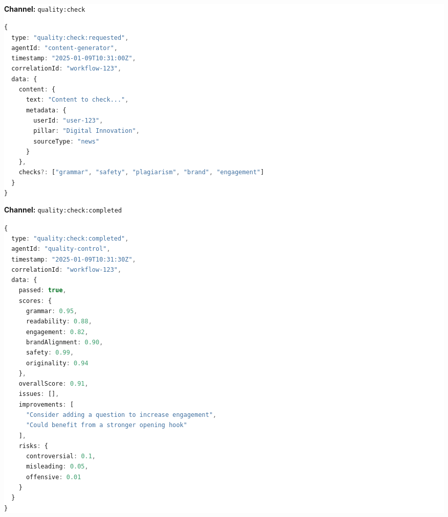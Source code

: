 **Channel:** `quality:check`
```typescript
{
  type: "quality:check:requested",
  agentId: "content-generator",
  timestamp: "2025-01-09T10:31:00Z",
  correlationId: "workflow-123",
  data: {
    content: {
      text: "Content to check...",
      metadata: {
        userId: "user-123",
        pillar: "Digital Innovation",
        sourceType: "news"
      }
    },
    checks?: ["grammar", "safety", "plagiarism", "brand", "engagement"]
  }
}
```

**Channel:** `quality:check:completed`
```typescript
{
  type: "quality:check:completed",
  agentId: "quality-control",
  timestamp: "2025-01-09T10:31:30Z",
  correlationId: "workflow-123",
  data: {
    passed: true,
    scores: {
      grammar: 0.95,
      readability: 0.88,
      engagement: 0.82,
      brandAlignment: 0.90,
      safety: 0.99,
      originality: 0.94
    },
    overallScore: 0.91,
    issues: [],
    improvements: [
      "Consider adding a question to increase engagement",
      "Could benefit from a stronger opening hook"
    ],
    risks: {
      controversial: 0.1,
      misleading: 0.05,
      offensive: 0.01
    }
  }
}
```
